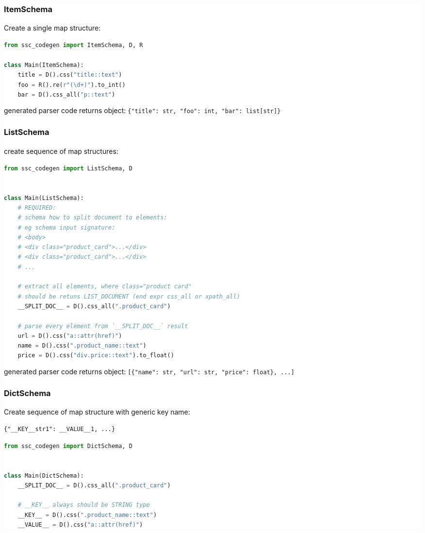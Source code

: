 ### ItemSchema

Create a single map structure:

```python
from ssc_codegen import ItemSchema, D, R

class Main(ItemSchema):
    title = D().css("title::text")
    foo = R().re(r"(\d+)").to_int()
    bar = D().css_all("p::text")
```

generated parser code returns object: `{"title": str, "foo": int, "bar": list[str]}`

### ListSchema

create sequence of map structures:

```python
from ssc_codegen import ListSchema, D


class Main(ListSchema):
    # REQUIRED:
    # schema how to split document to elements:
    # eg schema input signature:
    # <body>
    # <div class="product_card">...</div>
    # <div class="product_card">...</div>
    # ...

    # extract all elements, where class="product card"
    # should be retuns LIST_DOCUMENT (end expr css_all or xpath_all)
    __SPLIT_DOC__ = D().css_all(".product_card")

    # parse every element from `__SPLIT_DOC__` result
    url = D().css("a::attr(href)")
    name = D().css(".product_name::text")
    price = D().css("div.price::text").to_float()
```

generated parser code returns object: `[{"name": str, "url": str, "price": float}, ...]`

### DictSchema

Сreate sequence of map structure with generic key name:

`{"__KEY__str1": __VALUE__1, ...}`

```python
from ssc_codegen import DictSchema, D


class Main(DictSchema):
    __SPLIT_DOC__ = D().css_all(".product_card")

    # __KEY__ always should be STRING type
    __KEY__ = D().css(".product_name::text")
    __VALUE__ = D().css("a::attr(href)")
```
